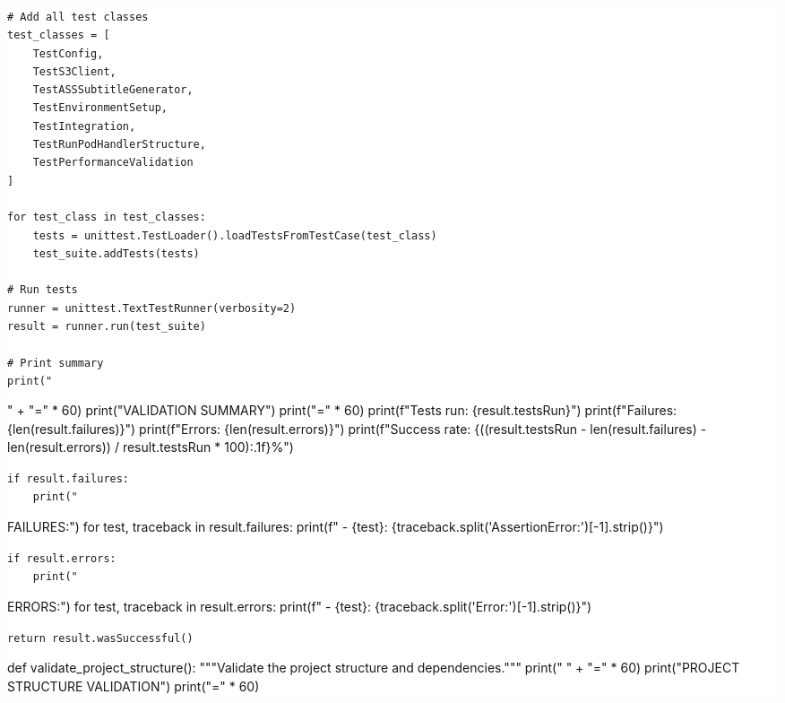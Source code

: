     # Add all test classes
    test_classes = [
        TestConfig,
        TestS3Client,
        TestASSSubtitleGenerator,
        TestEnvironmentSetup,
        TestIntegration,
        TestRunPodHandlerStructure,
        TestPerformanceValidation
    ]
    
    for test_class in test_classes:
        tests = unittest.TestLoader().loadTestsFromTestCase(test_class)
        test_suite.addTests(tests)
    
    # Run tests
    runner = unittest.TextTestRunner(verbosity=2)
    result = runner.run(test_suite)
    
    # Print summary
    print("
" + "=" * 60)
    print("VALIDATION SUMMARY")
    print("=" * 60)
    print(f"Tests run: {result.testsRun}")
    print(f"Failures: {len(result.failures)}")
    print(f"Errors: {len(result.errors)}")
    print(f"Success rate: {((result.testsRun - len(result.failures) - len(result.errors)) / result.testsRun * 100):.1f}%")
    
    if result.failures:
        print("
FAILURES:")
        for test, traceback in result.failures:
            print(f"  - {test}: {traceback.split('AssertionError:')[-1].strip()}")
    
    if result.errors:
        print("
ERRORS:")
        for test, traceback in result.errors:
            print(f"  - {test}: {traceback.split('Error:')[-1].strip()}")
    
    return result.wasSuccessful()


def validate_project_structure():
    """Validate the project structure and dependencies."""
    print("
" + "=" * 60)
    print("PROJECT STRUCTURE VALIDATION")
    print("=" * 60)
    